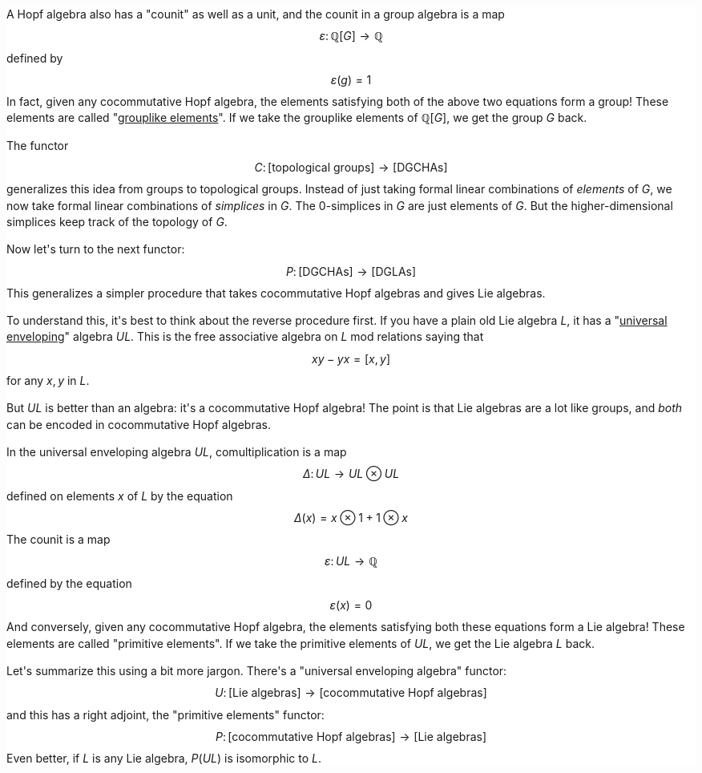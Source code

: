 A Hopf algebra also has a "counit" as well as a unit, and the counit
in a group algebra is a map
$$\varepsilon \colon \mathbb{Q}[G] \to \mathbb{Q}$$
defined by
$$\varepsilon(g) = 1$$
In fact, given any cocommutative Hopf algebra, the elements satisfying
both of the above two equations form a group! These elements are called
"[grouplike elements](http://planetmath.org/encyclopedia/GrouplikeElementsInHopfAlgebras.html)".
If we take the grouplike elements of $\mathbb{Q}[G]$, we get the group $G$ back.

The functor
$$C\colon [\mbox{topological groups}] \to [\mbox{DGCHAs}]$$
generalizes this idea from groups to topological groups. Instead of just
taking formal linear combinations of *elements* of $G$, we now take formal
linear combinations of *simplices* in $G$. The $0$-simplices in $G$ are just
elements of $G$. But the higher-dimensional simplices keep track of the
topology of $G$.

Now let's turn to the next functor:
$$P\colon [\mbox{DGCHAs}] \to [\mbox{DGLAs}]$$
This generalizes a simpler procedure that takes cocommutative Hopf
algebras and gives Lie algebras.

To understand this, it's best to think about the reverse procedure
first. If you have a plain old Lie algebra $L$, it has a "[universal enveloping](http://en.wikipedia.org/wiki/Universal_enveloping_algebra)"
algebra $UL$. This is the free associative algebra on $L$ mod relations
saying that
$$xy - yx = [x,y]$$
for any $x,y$ in $L$.

But $UL$ is better than an algebra: it's a cocommutative Hopf algebra!
The point is that Lie algebras are a lot like groups, and *both* can be
encoded in cocommutative Hopf algebras.

In the universal enveloping algebra $UL$, comultiplication is a map
$$\Delta\colon UL \to UL \otimes UL$$
defined on elements $x$ of $L$ by the equation
$$\Delta(x) = x \otimes 1 + 1 \otimes x$$
The counit is a map
$$\varepsilon\colon UL \to \mathbb{Q}$$
defined by the equation
$$\varepsilon(x) = 0$$
And conversely, given any cocommutative Hopf algebra, the elements
satisfying both these equations form a Lie algebra! These elements are
called "primitive elements". If we take the primitive elements of $UL$,
we get the Lie algebra $L$ back.

Let's summarize this using a bit more jargon. There's a "universal
enveloping algebra" functor:
$$U\colon [\mbox{Lie algebras}] \to [\mbox{cocommutative Hopf algebras}]$$
and this has a right adjoint, the "primitive elements" functor:
$$P\colon [\mbox{cocommutative Hopf algebras}] \to [\mbox{Lie algebras}]$$
Even better, if $L$ is any Lie algebra, $P(UL)$ is isomorphic to $L$.
